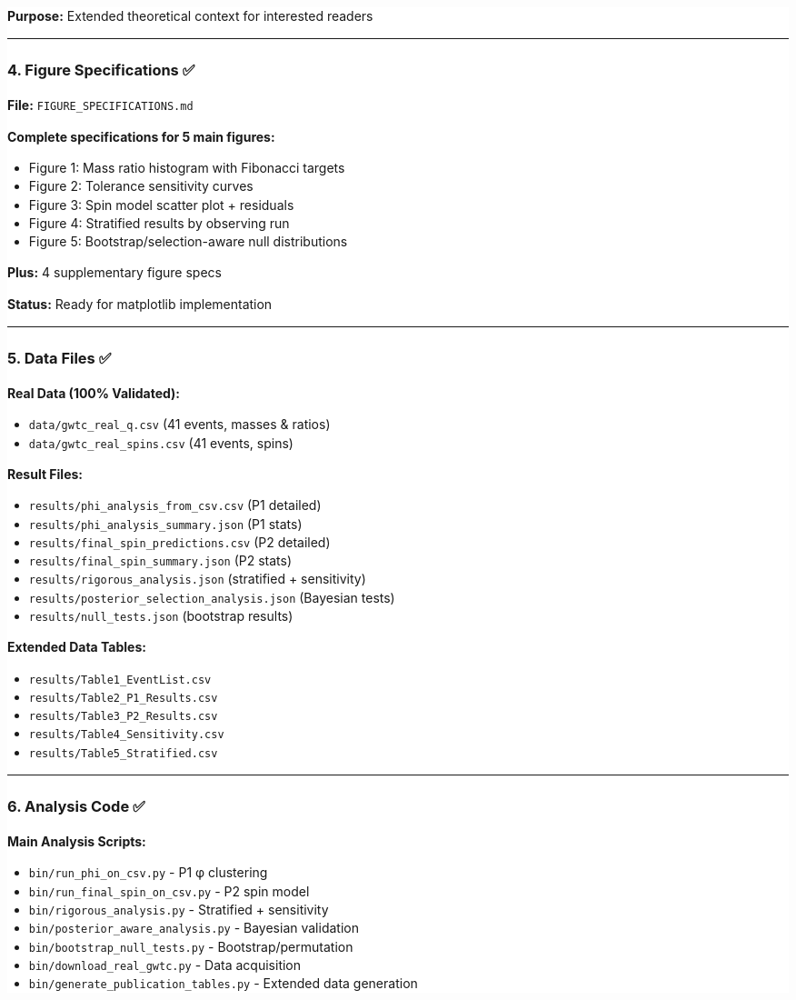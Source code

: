 **Purpose:** Extended theoretical context for interested readers

---

### 4. Figure Specifications ✅
**File:** `FIGURE_SPECIFICATIONS.md`

**Complete specifications for 5 main figures:**
- Figure 1: Mass ratio histogram with Fibonacci targets
- Figure 2: Tolerance sensitivity curves
- Figure 3: Spin model scatter plot + residuals
- Figure 4: Stratified results by observing run
- Figure 5: Bootstrap/selection-aware null distributions

**Plus:** 4 supplementary figure specs

**Status:** Ready for matplotlib implementation

---

### 5. Data Files ✅

**Real Data (100% Validated):**
- `data/gwtc_real_q.csv` (41 events, masses & ratios)
- `data/gwtc_real_spins.csv` (41 events, spins)

**Result Files:**
- `results/phi_analysis_from_csv.csv` (P1 detailed)
- `results/phi_analysis_summary.json` (P1 stats)
- `results/final_spin_predictions.csv` (P2 detailed)
- `results/final_spin_summary.json` (P2 stats)
- `results/rigorous_analysis.json` (stratified + sensitivity)
- `results/posterior_selection_analysis.json` (Bayesian tests)
- `results/null_tests.json` (bootstrap results)

**Extended Data Tables:**
- `results/Table1_EventList.csv`
- `results/Table2_P1_Results.csv`
- `results/Table3_P2_Results.csv`
- `results/Table4_Sensitivity.csv`
- `results/Table5_Stratified.csv`

---

### 6. Analysis Code ✅

**Main Analysis Scripts:**
- `bin/run_phi_on_csv.py` - P1 φ clustering
- `bin/run_final_spin_on_csv.py` - P2 spin model
- `bin/rigorous_analysis.py` - Stratified + sensitivity
- `bin/posterior_aware_analysis.py` - Bayesian validation
- `bin/bootstrap_null_tests.py` - Bootstrap/permutation
- `bin/download_real_gwtc.py` - Data acquisition
- `bin/generate_publication_tables.py` - Extended data generation
